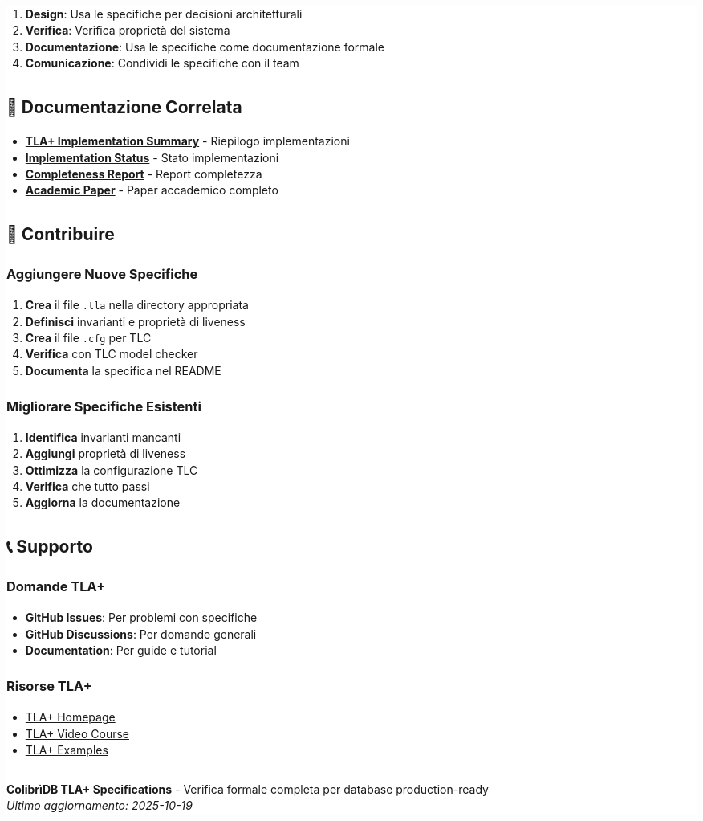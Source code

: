 1. **Design**: Usa le specifiche per decisioni architetturali
2. **Verifica**: Verifica proprietà del sistema
3. **Documentazione**: Usa le specifiche come documentazione formale
4. **Comunicazione**: Condividi le specifiche con il team

## 📖 Documentazione Correlata

- **[TLA+ Implementation Summary](../TLA_IMPLEMENTATION_SUMMARY.md)** - Riepilogo implementazioni
- **[Implementation Status](../IMPLEMENTATION_STATUS_FINAL.md)** - Stato implementazioni
- **[Completeness Report](../TLA_SWIFT_COMPLETENESS_REPORT.md)** - Report completezza
- **[Academic Paper](../ACADEMIC_PAPER_DRAFT.md)** - Paper accademico completo

## 🤝 Contribuire

### Aggiungere Nuove Specifiche

1. **Crea** il file `.tla` nella directory appropriata
2. **Definisci** invarianti e proprietà di liveness
3. **Crea** il file `.cfg` per TLC
4. **Verifica** con TLC model checker
5. **Documenta** la specifica nel README

### Migliorare Specifiche Esistenti

1. **Identifica** invarianti mancanti
2. **Aggiungi** proprietà di liveness
3. **Ottimizza** la configurazione TLC
4. **Verifica** che tutto passi
5. **Aggiorna** la documentazione

## 📞 Supporto

### Domande TLA+

- **GitHub Issues**: Per problemi con specifiche
- **GitHub Discussions**: Per domande generali
- **Documentation**: Per guide e tutorial

### Risorse TLA+

- [TLA+ Homepage](https://lamport.azurewebsites.net/tla/tla.html)
- [TLA+ Video Course](https://lamport.azurewebsites.net/video/videos.html)
- [TLA+ Examples](https://github.com/tlaplus/Examples)

---

**ColibrìDB TLA+ Specifications** - Verifica formale completa per database production-ready  
*Ultimo aggiornamento: 2025-10-19*